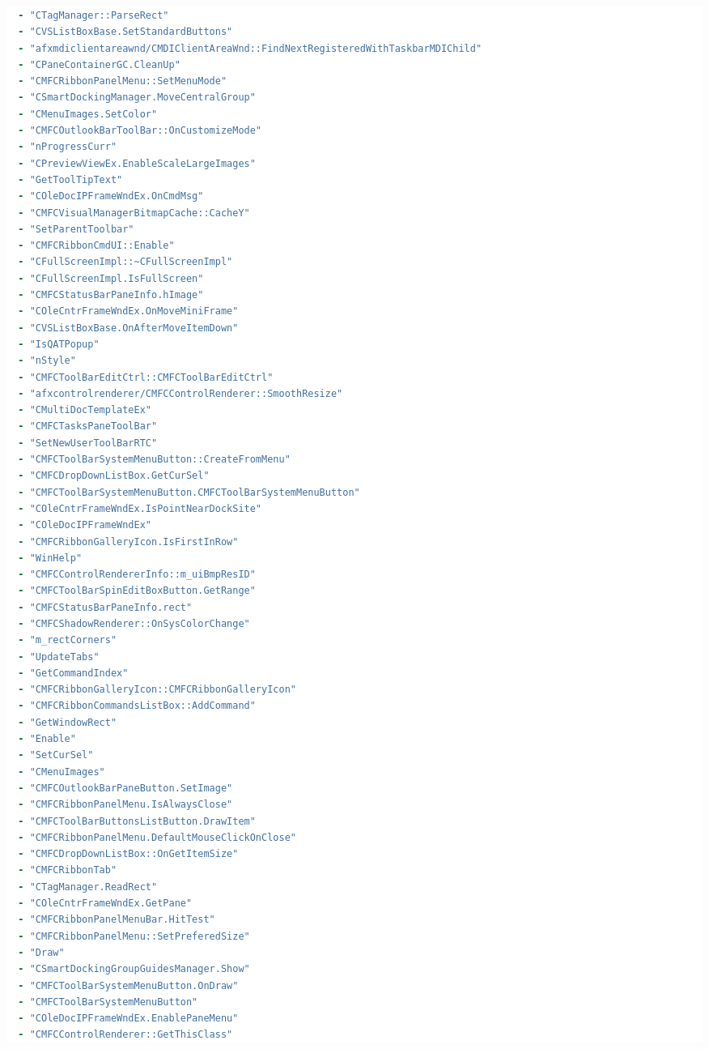 ```yaml
  - "CTagManager::ParseRect"
  - "CVSListBoxBase.SetStandardButtons"
  - "afxmdiclientareawnd/CMDIClientAreaWnd::FindNextRegisteredWithTaskbarMDIChild"
  - "CPaneContainerGC.CleanUp"
  - "CMFCRibbonPanelMenu::SetMenuMode"
  - "CSmartDockingManager.MoveCentralGroup"
  - "CMenuImages.SetColor"
  - "CMFCOutlookBarToolBar::OnCustomizeMode"
  - "nProgressCurr"
  - "CPreviewViewEx.EnableScaleLargeImages"
  - "GetToolTipText"
  - "COleDocIPFrameWndEx.OnCmdMsg"
  - "CMFCVisualManagerBitmapCache::CacheY"
  - "SetParentToolbar"
  - "CMFCRibbonCmdUI::Enable"
  - "CFullScreenImpl::~CFullScreenImpl"
  - "CFullScreenImpl.IsFullScreen"
  - "CMFCStatusBarPaneInfo.hImage"
  - "COleCntrFrameWndEx.OnMoveMiniFrame"
  - "CVSListBoxBase.OnAfterMoveItemDown"
  - "IsQATPopup"
  - "nStyle"
  - "CMFCToolBarEditCtrl::CMFCToolBarEditCtrl"
  - "afxcontrolrenderer/CMFCControlRenderer::SmoothResize"
  - "CMultiDocTemplateEx"
  - "CMFCTasksPaneToolBar"
  - "SetNewUserToolBarRTC"
  - "CMFCToolBarSystemMenuButton::CreateFromMenu"
  - "CMFCDropDownListBox.GetCurSel"
  - "CMFCToolBarSystemMenuButton.CMFCToolBarSystemMenuButton"
  - "COleCntrFrameWndEx.IsPointNearDockSite"
  - "COleDocIPFrameWndEx"
  - "CMFCRibbonGalleryIcon.IsFirstInRow"
  - "WinHelp"
  - "CMFCControlRendererInfo::m_uiBmpResID"
  - "CMFCToolBarSpinEditBoxButton.GetRange"
  - "CMFCStatusBarPaneInfo.rect"
  - "CMFCShadowRenderer::OnSysColorChange"
  - "m_rectCorners"
  - "UpdateTabs"
  - "GetCommandIndex"
  - "CMFCRibbonGalleryIcon::CMFCRibbonGalleryIcon"
  - "CMFCRibbonCommandsListBox::AddCommand"
  - "GetWindowRect"
  - "Enable"
  - "SetCurSel"
  - "CMenuImages"
  - "CMFCOutlookBarPaneButton.SetImage"
  - "CMFCRibbonPanelMenu.IsAlwaysClose"
  - "CMFCToolBarButtonsListButton.DrawItem"
  - "CMFCRibbonPanelMenu.DefaultMouseClickOnClose"
  - "CMFCDropDownListBox::OnGetItemSize"
  - "CMFCRibbonTab"
  - "CTagManager.ReadRect"
  - "COleCntrFrameWndEx.GetPane"
  - "CMFCRibbonPanelMenuBar.HitTest"
  - "CMFCRibbonPanelMenu::SetPreferedSize"
  - "Draw"
  - "CSmartDockingGroupGuidesManager.Show"
  - "CMFCToolBarSystemMenuButton.OnDraw"
  - "CMFCToolBarSystemMenuButton"
  - "COleDocIPFrameWndEx.EnablePaneMenu"
  - "CMFCControlRenderer::GetThisClass"
```